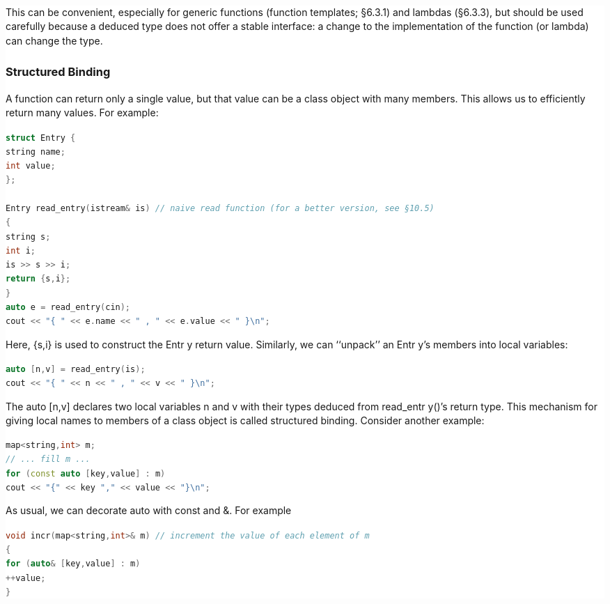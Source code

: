 This can be convenient, especially for generic functions (function templates; §6.3.1) and lambdas (§6.3.3), but should be used carefully because a deduced type does not offer a stable interface: a change to the implementation of the function (or lambda) can change the type.



### Structured Binding

A function can return only a single value, but that value can be a class object with many members. This allows us to efficiently return many values. For example:



```cpp
struct Entry {
string name;
int value;
};

Entry read_entry(istream& is) // naive read function (for a better version, see §10.5)
{
string s;
int i;
is >> s >> i;
return {s,i};
}
auto e = read_entry(cin);
cout << "{ " << e.name << " , " << e.value << " }\n";
```



Here, {s,i} is used to construct the Entr y return value. Similarly, we can ‘‘unpack’’ an Entr y’s members into local variables:

```cpp
auto [n,v] = read_entry(is);
cout << "{ " << n << " , " << v << " }\n";
```

The auto [n,v] declares two local variables n and v with their types deduced from read_entr y()’s return type. This mechanism for giving local names to members of a class object is called structured binding. Consider another example:



```cpp
map<string,int> m;
// ... fill m ...
for (const auto [key,value] : m)
cout << "{" << key "," << value << "}\n";
```

As usual, we can decorate auto with const and &. For example

```cpp
void incr(map<string,int>& m) // increment the value of each element of m
{
for (auto& [key,value] : m)
++value;
}
```
